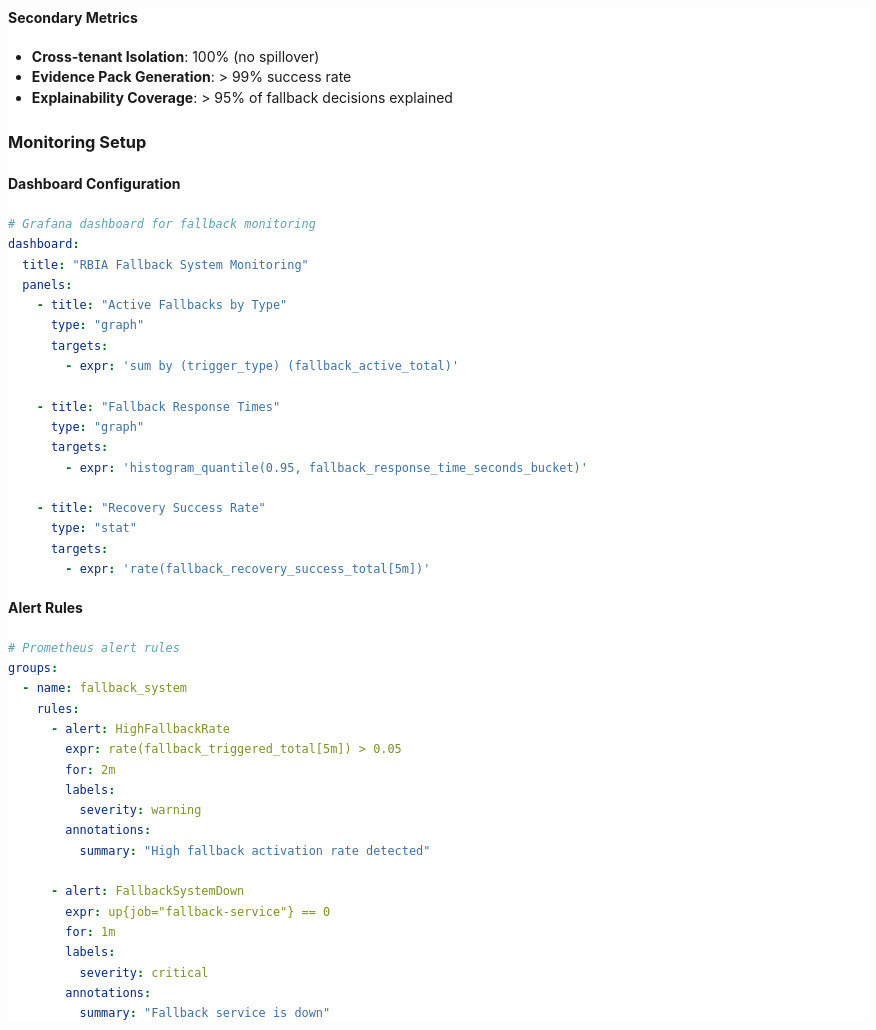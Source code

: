 #### Secondary Metrics
- **Cross-tenant Isolation**: 100% (no spillover)
- **Evidence Pack Generation**: > 99% success rate
- **Explainability Coverage**: > 95% of fallback decisions explained

### Monitoring Setup

#### Dashboard Configuration
```yaml
# Grafana dashboard for fallback monitoring
dashboard:
  title: "RBIA Fallback System Monitoring"
  panels:
    - title: "Active Fallbacks by Type"
      type: "graph"
      targets:
        - expr: 'sum by (trigger_type) (fallback_active_total)'
    
    - title: "Fallback Response Times"
      type: "graph"
      targets:
        - expr: 'histogram_quantile(0.95, fallback_response_time_seconds_bucket)'
    
    - title: "Recovery Success Rate"
      type: "stat"
      targets:
        - expr: 'rate(fallback_recovery_success_total[5m])'
```

#### Alert Rules
```yaml
# Prometheus alert rules
groups:
  - name: fallback_system
    rules:
      - alert: HighFallbackRate
        expr: rate(fallback_triggered_total[5m]) > 0.05
        for: 2m
        labels:
          severity: warning
        annotations:
          summary: "High fallback activation rate detected"
      
      - alert: FallbackSystemDown
        expr: up{job="fallback-service"} == 0
        for: 1m
        labels:
          severity: critical
        annotations:
          summary: "Fallback service is down"
```
